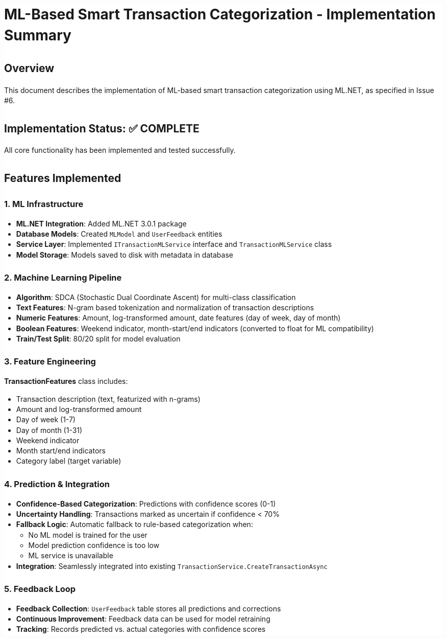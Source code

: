 # ML-Based Smart Transaction Categorization - Implementation Summary

## Overview
This document describes the implementation of ML-based smart transaction categorization using ML.NET, as specified in Issue #6.

## Implementation Status: ✅ COMPLETE

All core functionality has been implemented and tested successfully.

## Features Implemented

### 1. ML Infrastructure
- **ML.NET Integration**: Added ML.NET 3.0.1 package
- **Database Models**: Created `MLModel` and `UserFeedback` entities
- **Service Layer**: Implemented `ITransactionMLService` interface and `TransactionMLService` class
- **Model Storage**: Models saved to disk with metadata in database

### 2. Machine Learning Pipeline
- **Algorithm**: SDCA (Stochastic Dual Coordinate Ascent) for multi-class classification
- **Text Features**: N-gram based tokenization and normalization of transaction descriptions
- **Numeric Features**: Amount, log-transformed amount, date features (day of week, day of month)
- **Boolean Features**: Weekend indicator, month-start/end indicators (converted to float for ML compatibility)
- **Train/Test Split**: 80/20 split for model evaluation

### 3. Feature Engineering
**TransactionFeatures** class includes:
- Transaction description (text, featurized with n-grams)
- Amount and log-transformed amount
- Day of week (1-7)
- Day of month (1-31)
- Weekend indicator
- Month start/end indicators
- Category label (target variable)

### 4. Prediction & Integration
- **Confidence-Based Categorization**: Predictions with confidence scores (0-1)
- **Uncertainty Handling**: Transactions marked as uncertain if confidence < 70%
- **Fallback Logic**: Automatic fallback to rule-based categorization when:
  - No ML model is trained for the user
  - Model prediction confidence is too low
  - ML service is unavailable
- **Integration**: Seamlessly integrated into existing `TransactionService.CreateTransactionAsync`

### 5. Feedback Loop
- **Feedback Collection**: `UserFeedback` table stores all predictions and corrections
- **Continuous Improvement**: Feedback data can be used for model retraining
- **Tracking**: Records predicted vs. actual categories with confidence scores
